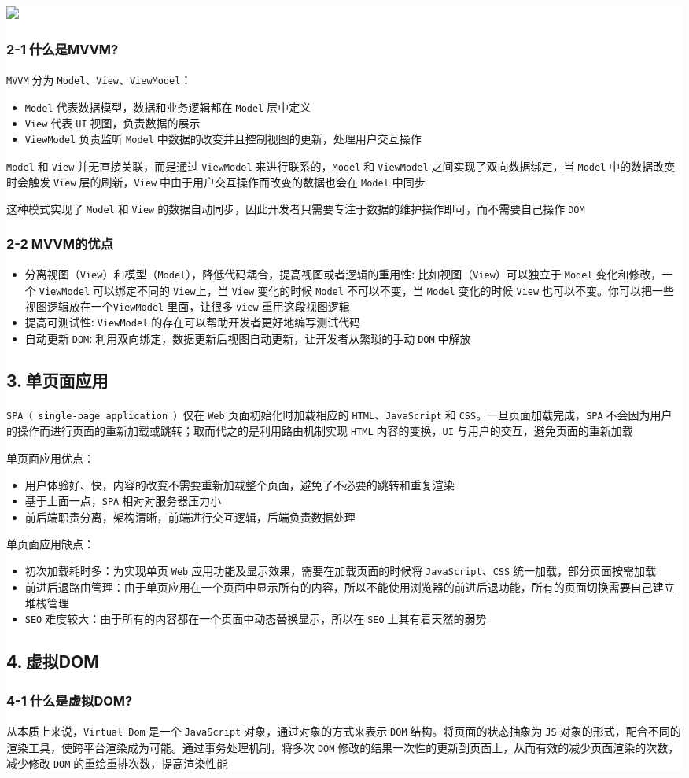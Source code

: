 ![](https://raw.githubusercontent.com/xiaofeilalala/DocsPics/main/imgs/20220511195110.png)





### 2-1 什么是MVVM?

`MVVM` 分为 `Model`、`View`、`ViewModel`：

- `Model` 代表数据模型，数据和业务逻辑都在 `Model` 层中定义
- `View` 代表 `UI` 视图，负责数据的展示
- `ViewModel` 负责监听 `Model` 中数据的改变并且控制视图的更新，处理用户交互操作

`Model` 和 `View` 并无直接关联，而是通过 `ViewModel` 来进行联系的，`Model` 和 `ViewModel` 之间实现了双向数据绑定，当 `Model` 中的数据改变时会触发 `View` 层的刷新，`View` 中由于用户交互操作而改变的数据也会在 `Model` 中同步

这种模式实现了 `Model` 和 `View` 的数据自动同步，因此开发者只需要专注于数据的维护操作即可，而不需要自己操作 `DOM`



### 2-2 MVVM的优点

* 分离视图（`View`）和模型（`Model`），降低代码耦合，提⾼视图或者逻辑的重⽤性: ⽐如视图（`View`）可以独⽴于 `Model` 变化和修改，⼀个 `ViewModel` 可以绑定不同的 `View`上，当 `View` 变化的时候 `Model` 不可以不变，当 `Model` 变化的时候 `View` 也可以不变。你可以把⼀些视图逻辑放在⼀个`ViewModel` ⾥⾯，让很多 `view` 重⽤这段视图逻辑
* 提⾼可测试性: `ViewModel` 的存在可以帮助开发者更好地编写测试代码
* ⾃动更新 `DOM`: 利⽤双向绑定，数据更新后视图⾃动更新，让开发者从繁琐的⼿动 `DOM` 中解放



## 3. 单页面应用

`SPA（ single-page application ）`仅在 `Web` 页面初始化时加载相应的 `HTML`、`JavaScript` 和 `CSS`。一旦页面加载完成，`SPA` 不会因为用户的操作而进行页面的重新加载或跳转；取而代之的是利用路由机制实现 `HTML` 内容的变换，`UI` 与用户的交互，避免页面的重新加载

单页面应用优点：

- 用户体验好、快，内容的改变不需要重新加载整个页面，避免了不必要的跳转和重复渲染
- 基于上面一点，`SPA` 相对对服务器压力小
- 前后端职责分离，架构清晰，前端进行交互逻辑，后端负责数据处理

单页面应用缺点：

- 初次加载耗时多：为实现单页 `Web` 应用功能及显示效果，需要在加载页面的时候将 `JavaScript`、`CSS` 统一加载，部分页面按需加载
- 前进后退路由管理：由于单页应用在一个页面中显示所有的内容，所以不能使用浏览器的前进后退功能，所有的页面切换需要自己建立堆栈管理
- `SEO` 难度较大：由于所有的内容都在一个页面中动态替换显示，所以在 `SEO` 上其有着天然的弱势



## 4. 虚拟DOM

### 4-1 什么是虚拟DOM?

从本质上来说，`Virtual Dom` 是一个 `JavaScript` 对象，通过对象的方式来表示 `DOM` 结构。将页面的状态抽象为 `JS` 对象的形式，配合不同的渲染工具，使跨平台渲染成为可能。通过事务处理机制，将多次 `DOM` 修改的结果一次性的更新到页面上，从而有效的减少页面渲染的次数，减少修改 `DOM` 的重绘重排次数，提高渲染性能


